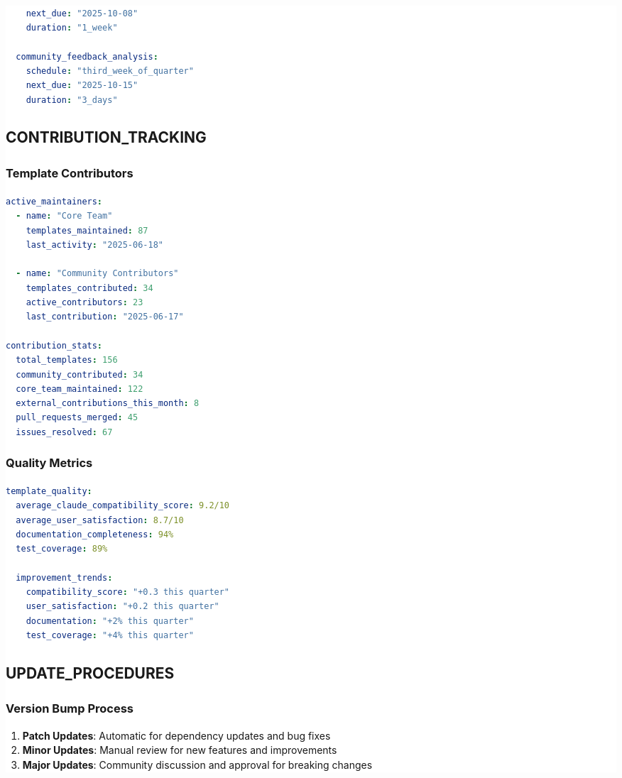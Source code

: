 ```yaml
    next_due: "2025-10-08"
    duration: "1_week"
    
  community_feedback_analysis:
    schedule: "third_week_of_quarter"
    next_due: "2025-10-15"
    duration: "3_days"
```

## CONTRIBUTION_TRACKING

### Template Contributors
```yaml
active_maintainers:
  - name: "Core Team"
    templates_maintained: 87
    last_activity: "2025-06-18"
    
  - name: "Community Contributors"
    templates_contributed: 34
    active_contributors: 23
    last_contribution: "2025-06-17"

contribution_stats:
  total_templates: 156
  community_contributed: 34
  core_team_maintained: 122
  external_contributions_this_month: 8
  pull_requests_merged: 45
  issues_resolved: 67
```

### Quality Metrics
```yaml
template_quality:
  average_claude_compatibility_score: 9.2/10
  average_user_satisfaction: 8.7/10
  documentation_completeness: 94%
  test_coverage: 89%
  
  improvement_trends:
    compatibility_score: "+0.3 this quarter"
    user_satisfaction: "+0.2 this quarter"
    documentation: "+2% this quarter"
    test_coverage: "+4% this quarter"
```

## UPDATE_PROCEDURES

### Version Bump Process
1. **Patch Updates**: Automatic for dependency updates and bug fixes
2. **Minor Updates**: Manual review for new features and improvements
3. **Major Updates**: Community discussion and approval for breaking changes
